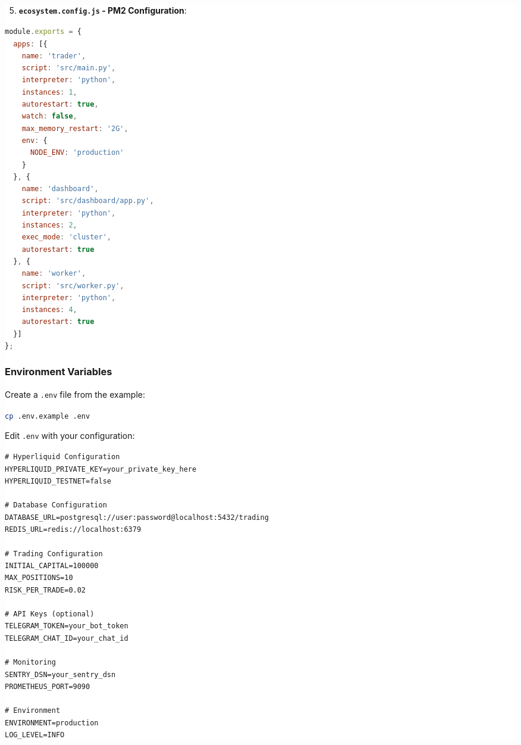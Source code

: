 5. **`ecosystem.config.js` - PM2 Configuration**:
```javascript
module.exports = {
  apps: [{
    name: 'trader',
    script: 'src/main.py',
    interpreter: 'python',
    instances: 1,
    autorestart: true,
    watch: false,
    max_memory_restart: '2G',
    env: {
      NODE_ENV: 'production'
    }
  }, {
    name: 'dashboard',
    script: 'src/dashboard/app.py',
    interpreter: 'python',
    instances: 2,
    exec_mode: 'cluster',
    autorestart: true
  }, {
    name: 'worker',
    script: 'src/worker.py',
    interpreter: 'python',
    instances: 4,
    autorestart: true
  }]
};
```

### Environment Variables
Create a `.env` file from the example:
```bash
cp .env.example .env
```

Edit `.env` with your configuration:
```env
# Hyperliquid Configuration
HYPERLIQUID_PRIVATE_KEY=your_private_key_here
HYPERLIQUID_TESTNET=false

# Database Configuration
DATABASE_URL=postgresql://user:password@localhost:5432/trading
REDIS_URL=redis://localhost:6379

# Trading Configuration
INITIAL_CAPITAL=100000
MAX_POSITIONS=10
RISK_PER_TRADE=0.02

# API Keys (optional)
TELEGRAM_TOKEN=your_bot_token
TELEGRAM_CHAT_ID=your_chat_id

# Monitoring
SENTRY_DSN=your_sentry_dsn
PROMETHEUS_PORT=9090

# Environment
ENVIRONMENT=production
LOG_LEVEL=INFO
```
